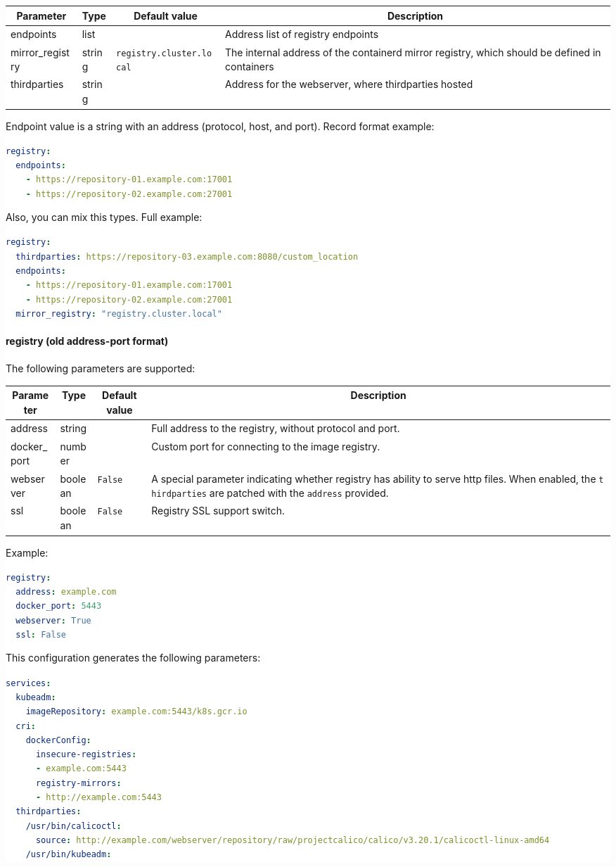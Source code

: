 | Parameter       | Type   | Default value            | Description                                                                                   |
|-----------------|--------|--------------------------|-----------------------------------------------------------------------------------------------|
| endpoints       | list   |                          | Address list of registry endpoints                                                           |
| mirror_registry | string | `registry.cluster.local` | The internal address of the containerd mirror registry, which should be defined in containers |
| thirdparties    | string |                          | Address for the webserver, where thirdparties hosted                                          |

Endpoint value is a string with an address (protocol, host, and port). Record format example:

```yaml
registry:
  endpoints:
    - https://repository-01.example.com:17001
    - https://repository-02.example.com:27001
```

Also, you can mix this types. Full example:

```yaml
registry:
  thirdparties: https://repository-03.example.com:8080/custom_location
  endpoints:
    - https://repository-01.example.com:17001
    - https://repository-02.example.com:27001
  mirror_registry: "registry.cluster.local"
```


#### registry (old address-port format)

The following parameters are supported:

| Parameter   | Type    | Default value | Description                                                  |
|-------------|---------|---------------|--------------------------------------------------------------|
| address     | string  |               | Full address to the registry, without protocol and port.     |
| docker_port | number  |               | Custom port for connecting to the image registry.               |
| webserver   | boolean | `False`       | A special parameter indicating whether registry has ability to serve http files. When enabled, the `thirdparties` are patched with the `address` provided. | 
| ssl         | boolean | `False`       | Registry SSL support switch.                                 |

Example:

```yaml
registry:
  address: example.com
  docker_port: 5443
  webserver: True
  ssl: False
```

This configuration generates the following parameters:

```yaml
services:
  kubeadm:
    imageRepository: example.com:5443/k8s.gcr.io
  cri:
    dockerConfig:
      insecure-registries:
      - example.com:5443
      registry-mirrors:
      - http://example.com:5443
  thirdparties:
    /usr/bin/calicoctl:
      source: http://example.com/webserver/repository/raw/projectcalico/calico/v3.20.1/calicoctl-linux-amd64
    /usr/bin/kubeadm:
```
